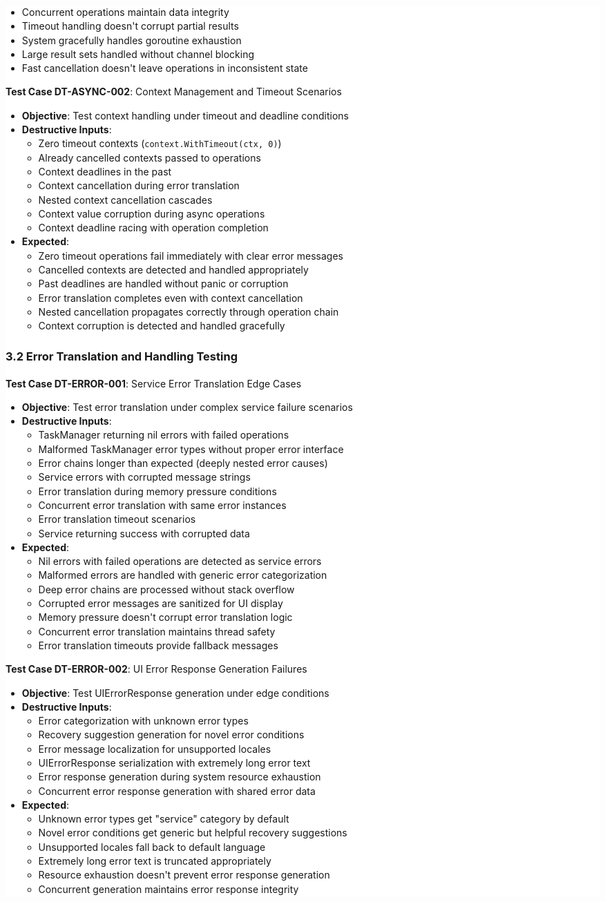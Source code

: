   - Concurrent operations maintain data integrity
  - Timeout handling doesn't corrupt partial results
  - System gracefully handles goroutine exhaustion
  - Large result sets handled without channel blocking
  - Fast cancellation doesn't leave operations in inconsistent state

**Test Case DT-ASYNC-002**: Context Management and Timeout Scenarios
- **Objective**: Test context handling under timeout and deadline conditions
- **Destructive Inputs**:
  - Zero timeout contexts (`context.WithTimeout(ctx, 0)`)
  - Already cancelled contexts passed to operations
  - Context deadlines in the past
  - Context cancellation during error translation
  - Nested context cancellation cascades
  - Context value corruption during async operations
  - Context deadline racing with operation completion
- **Expected**:
  - Zero timeout operations fail immediately with clear error messages
  - Cancelled contexts are detected and handled appropriately
  - Past deadlines are handled without panic or corruption
  - Error translation completes even with context cancellation
  - Nested cancellation propagates correctly through operation chain
  - Context corruption is detected and handled gracefully

### 3.2 Error Translation and Handling Testing

**Test Case DT-ERROR-001**: Service Error Translation Edge Cases
- **Objective**: Test error translation under complex service failure scenarios
- **Destructive Inputs**:
  - TaskManager returning nil errors with failed operations
  - Malformed TaskManager error types without proper error interface
  - Error chains longer than expected (deeply nested error causes)
  - Service errors with corrupted message strings
  - Error translation during memory pressure conditions
  - Concurrent error translation with same error instances
  - Error translation timeout scenarios
  - Service returning success with corrupted data
- **Expected**:
  - Nil errors with failed operations are detected as service errors
  - Malformed errors are handled with generic error categorization
  - Deep error chains are processed without stack overflow
  - Corrupted error messages are sanitized for UI display
  - Memory pressure doesn't corrupt error translation logic
  - Concurrent error translation maintains thread safety
  - Error translation timeouts provide fallback messages

**Test Case DT-ERROR-002**: UI Error Response Generation Failures
- **Objective**: Test UIErrorResponse generation under edge conditions
- **Destructive Inputs**:
  - Error categorization with unknown error types
  - Recovery suggestion generation for novel error conditions
  - Error message localization for unsupported locales
  - UIErrorResponse serialization with extremely long error text
  - Error response generation during system resource exhaustion
  - Concurrent error response generation with shared error data
- **Expected**:
  - Unknown error types get "service" category by default
  - Novel error conditions get generic but helpful recovery suggestions
  - Unsupported locales fall back to default language
  - Extremely long error text is truncated appropriately
  - Resource exhaustion doesn't prevent error response generation
  - Concurrent generation maintains error response integrity
